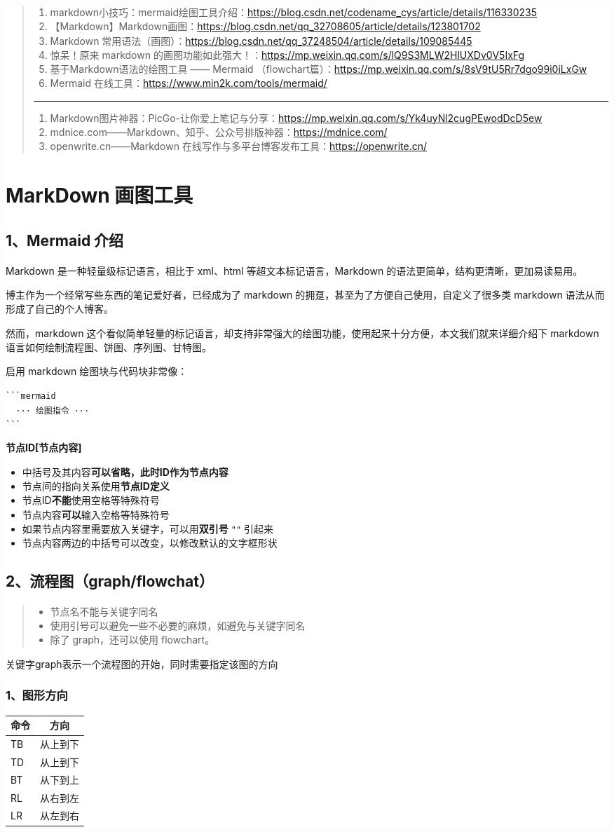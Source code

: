 > 1. markdown小技巧：mermaid绘图工具介绍：https://blog.csdn.net/codename_cys/article/details/116330235
> 2. 【Markdown】Markdown画图：https://blog.csdn.net/qq_32708605/article/details/123801702
> 3. Markdown 常用语法（画图）：https://blog.csdn.net/qq_37248504/article/details/109085445
> 4. 惊呆！原来 markdown 的画图功能如此强大！：https://mp.weixin.qq.com/s/lQ9S3MLW2HlUXDv0V5IxFg
> 5. 基于Markdown语法的绘图工具 —— Mermaid （flowchart篇）：https://mp.weixin.qq.com/s/8sV9tU5Rr7dgo99i0iLxGw
> 6. Mermaid 在线工具：https://www.min2k.com/tools/mermaid/
>
> ***
>
> 1. Markdown图片神器：PicGo-让你爱上笔记与分享：https://mp.weixin.qq.com/s/Yk4uyNl2cugPEwodDcD5ew
> 2. mdnice.com——Markdown、知乎、公众号排版神器：https://mdnice.com/
> 3. openwrite.cn——Markdown 在线写作与多平台博客发布工具：https://openwrite.cn/

# MarkDown 画图工具

## 1、Mermaid 介绍

Markdown 是一种轻量级标记语言，相比于 xml、html 等超文本标记语言，Markdown 的语法更简单，结构更清晰，更加易读易用。

博主作为一个经常写些东西的笔记爱好者，已经成为了 markdown 的拥趸，甚至为了方便自己使用，自定义了很多类 markdown 语法从而形成了自己的个人博客。

然而，markdown 这个看似简单轻量的标记语言，却支持非常强大的绘图功能，使用起来十分方便，本文我们就来详细介绍下 markdown 语言如何绘制流程图、饼图、序列图、甘特图。

启用 markdown 绘图块与代码块非常像：

````
```mermaid
  ··· 绘图指令 ···
```
````

**节点ID[节点内容]**

- 中括号及其内容**可以省略，此时ID作为节点内容**
- 节点间的指向关系使用**节点ID定义**
- 节点ID**不能**使用空格等特殊符号
- 节点内容**可以**输入空格等特殊符号
- 如果节点内容里需要放入关键字，可以用**双引号** `""` 引起来
- 节点内容两边的中括号可以改变，以修改默认的文字框形状



## 2、流程图（graph/flowchat）

> - 节点名不能与关键字同名
> - 使用引号可以避免一些不必要的麻烦，如避免与关键字同名
> - 除了 graph，还可以使用 flowchart。

关键字graph表示一个流程图的开始，同时需要指定该图的方向

### 1、图形方向

| 命令 | 方向     |
| ---- | -------- |
| TB   | 从上到下 |
| TD   | 从上到下 |
| BT   | 从下到上 |
| RL   | 从右到左 |
| LR   | 从左到右 |
